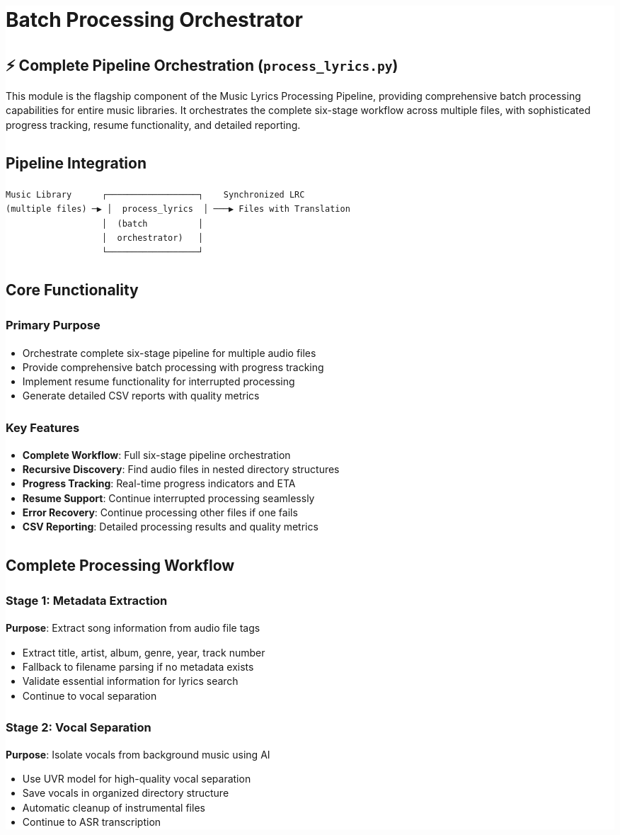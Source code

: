 # Batch Processing Orchestrator

## ⚡ Complete Pipeline Orchestration (`process_lyrics.py`)

This module is the flagship component of the Music Lyrics Processing Pipeline, providing comprehensive batch processing capabilities for entire music libraries. It orchestrates the complete six-stage workflow across multiple files, with sophisticated progress tracking, resume functionality, and detailed reporting.

## Pipeline Integration

```
Music Library      ┌──────────────────┐    Synchronized LRC
(multiple files) ─▶ │  process_lyrics  │ ───▶ Files with Translation
                   │  (batch          │
                   │  orchestrator)   │
                   └──────────────────┘
```

## Core Functionality

### Primary Purpose
- Orchestrate complete six-stage pipeline for multiple audio files
- Provide comprehensive batch processing with progress tracking
- Implement resume functionality for interrupted processing
- Generate detailed CSV reports with quality metrics

### Key Features
- **Complete Workflow**: Full six-stage pipeline orchestration
- **Recursive Discovery**: Find audio files in nested directory structures
- **Progress Tracking**: Real-time progress indicators and ETA
- **Resume Support**: Continue interrupted processing seamlessly
- **Error Recovery**: Continue processing other files if one fails
- **CSV Reporting**: Detailed processing results and quality metrics

## Complete Processing Workflow

### Stage 1: Metadata Extraction
**Purpose**: Extract song information from audio file tags
- Extract title, artist, album, genre, year, track number
- Fallback to filename parsing if no metadata exists
- Validate essential information for lyrics search
- Continue to vocal separation

### Stage 2: Vocal Separation
**Purpose**: Isolate vocals from background music using AI
- Use UVR model for high-quality vocal separation
- Save vocals in organized directory structure
- Automatic cleanup of instrumental files
- Continue to ASR transcription
